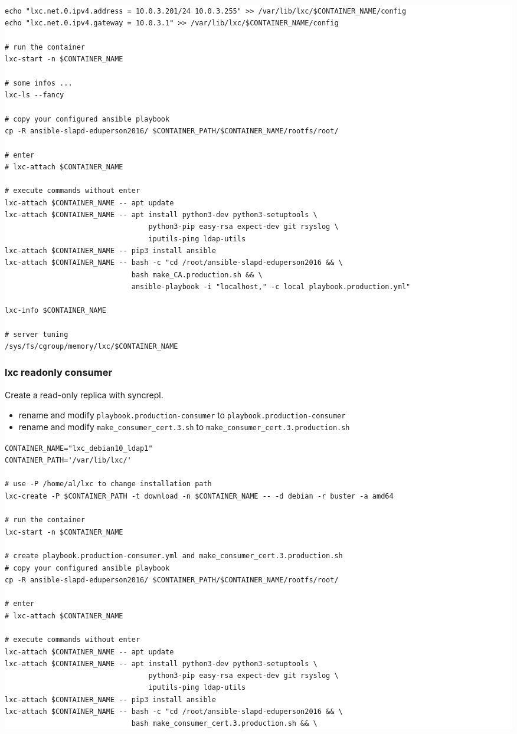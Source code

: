 ````
echo "lxc.net.0.ipv4.address = 10.0.3.201/24 10.0.3.255" >> /var/lib/lxc/$CONTAINER_NAME/config
echo "lxc.net.0.ipv4.gateway = 10.0.3.1" >> /var/lib/lxc/$CONTAINER_NAME/config

# run the container
lxc-start -n $CONTAINER_NAME

# some infos ...
lxc-ls --fancy

# copy your configured ansible playbook
cp -R ansible-slapd-eduperson2016/ $CONTAINER_PATH/$CONTAINER_NAME/rootfs/root/

# enter
# lxc-attach $CONTAINER_NAME

# execute commands without enter
lxc-attach $CONTAINER_NAME -- apt update
lxc-attach $CONTAINER_NAME -- apt install python3-dev python3-setuptools \
                                  python3-pip easy-rsa expect-dev git rsyslog \
                                  iputils-ping ldap-utils
lxc-attach $CONTAINER_NAME -- pip3 install ansible
lxc-attach $CONTAINER_NAME -- bash -c "cd /root/ansible-slapd-eduperson2016 && \
                              bash make_CA.production.sh && \
                              ansible-playbook -i "localhost," -c local playbook.production.yml"

lxc-info $CONTAINER_NAME

# server tuning
/sys/fs/cgroup/memory/lxc/$CONTAINER_NAME
````


### lxc readonly consumer
Create a read-only replica with syncrepl.


- rename and modify `playbook.production-consumer` to `playbook.production-consumer`
- rename and modify `make_consumer_cert.3.sh` to `make_consumer_cert.3.production.sh`

````
CONTAINER_NAME="lxc_debian10_ldap1"
CONTAINER_PATH='/var/lib/lxc/'

# use -P /home/al/lxc to change installation path
lxc-create -P $CONTAINER_PATH -t download -n $CONTAINER_NAME -- -d debian -r buster -a amd64

# run the container
lxc-start -n $CONTAINER_NAME

# create playbook.production-consumer.yml and make_consumer_cert.3.production.sh
# copy your configured ansible playbook
cp -R ansible-slapd-eduperson2016/ $CONTAINER_PATH/$CONTAINER_NAME/rootfs/root/

# enter
# lxc-attach $CONTAINER_NAME

# execute commands without enter
lxc-attach $CONTAINER_NAME -- apt update
lxc-attach $CONTAINER_NAME -- apt install python3-dev python3-setuptools \
                                  python3-pip easy-rsa expect-dev git rsyslog \
                                  iputils-ping ldap-utils
lxc-attach $CONTAINER_NAME -- pip3 install ansible
lxc-attach $CONTAINER_NAME -- bash -c "cd /root/ansible-slapd-eduperson2016 && \
                              bash make_consumer_cert.3.production.sh && \
````
